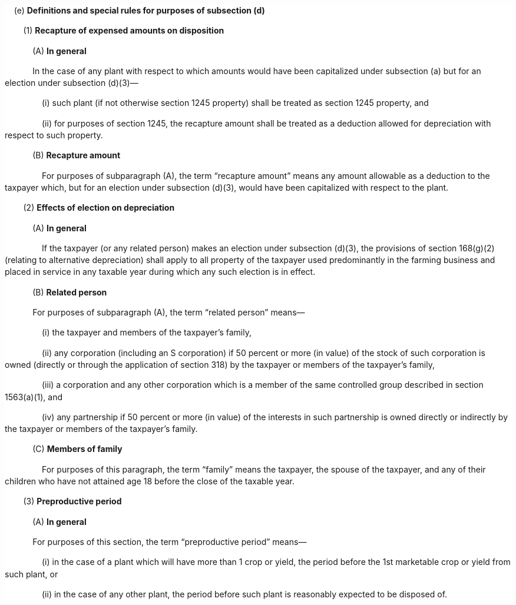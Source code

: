     (e) __Definitions and special rules for purposes of subsection (d)__ 

        (1) __Recapture of expensed amounts on disposition__ 

            (A) __In general__ 

            In the case of any plant with respect to which amounts would have been capitalized under subsection (a) but for an election under subsection (d)(3)—

                (i) such plant (if not otherwise section 1245 property) shall be treated as section 1245 property, and

                (ii) for purposes of section 1245, the recapture amount shall be treated as a deduction allowed for depreciation with respect to such property.

            (B) __Recapture amount__ 

                For purposes of subparagraph (A), the term “recapture amount” means any amount allowable as a deduction to the taxpayer which, but for an election under subsection (d)(3), would have been capitalized with respect to the plant.

        (2) __Effects of election on depreciation__ 

            (A) __In general__ 

                If the taxpayer (or any related person) makes an election under subsection (d)(3), the provisions of section 168(g)(2) (relating to alternative depreciation) shall apply to all property of the taxpayer used predominantly in the farming business and placed in service in any taxable year during which any such election is in effect.

            (B) __Related person__ 

            For purposes of subparagraph (A), the term “related person” means—

                (i) the taxpayer and members of the taxpayer’s family,

                (ii) any corporation (including an S corporation) if 50 percent or more (in value) of the stock of such corporation is owned (directly or through the application of section 318) by the taxpayer or members of the taxpayer’s family,

                (iii) a corporation and any other corporation which is a member of the same controlled group described in section 1563(a)(1), and

                (iv) any partnership if 50 percent or more (in value) of the interests in such partnership is owned directly or indirectly by the taxpayer or members of the taxpayer’s family.

            (C) __Members of family__ 

                For purposes of this paragraph, the term “family” means the taxpayer, the spouse of the taxpayer, and any of their children who have not attained age 18 before the close of the taxable year.

        (3) __Preproductive period__ 

            (A) __In general__ 

            For purposes of this section, the term “preproductive period” means—

                (i) in the case of a plant which will have more than 1 crop or yield, the period before the 1st marketable crop or yield from such plant, or

                (ii) in the case of any other plant, the period before such plant is reasonably expected to be disposed of.
